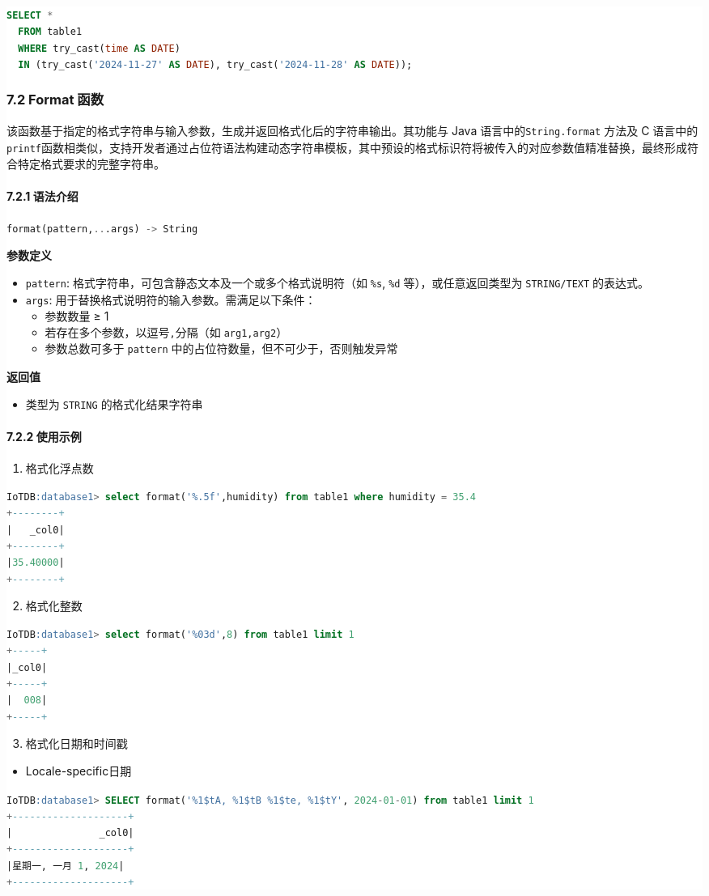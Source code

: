 ```SQL
SELECT *
  FROM table1
  WHERE try_cast(time AS DATE) 
  IN (try_cast('2024-11-27' AS DATE), try_cast('2024-11-28' AS DATE));
```

### 7.2 Format 函数
该函数基于指定的格式字符串与输入参数，生成并返回格式化后的字符串输出。其功能与 Java 语言中的`String.format` 方法及 C 语言中的`printf`函数相类似，支持开发者通过占位符语法构建动态字符串模板，其中预设的格式标识符将被传入的对应参数值精准替换，最终形成符合特定格式要求的完整字符串。

#### 7.2.1 语法介绍

```SQL
format(pattern,...args) -> String
```

**参数定义**

* `pattern`: 格式字符串，可包含静态文本及一个或多个格式说明符（如 `%s`, `%d` 等），或任意返回类型为 `STRING/TEXT` 的表达式。
* `args`: 用于替换格式说明符的输入参数。需满足以下条件：
  * 参数数量 ≥ 1
  * 若存在多个参数，以逗号`,`分隔（如 `arg1,arg2`）
  * 参数总数可多于 `pattern` 中的占位符数量，但不可少于，否则触发异常

**返回值**

* 类型为 `STRING` 的格式化结果字符串

#### 7.2.2 使用示例

1. 格式化浮点数

```SQL
IoTDB:database1> select format('%.5f',humidity) from table1 where humidity = 35.4
+--------+
|   _col0|
+--------+
|35.40000|
+--------+
```

2. 格式化整数

```SQL
IoTDB:database1> select format('%03d',8) from table1 limit 1
+-----+
|_col0|
+-----+
|  008|
+-----+
```

3. 格式化日期和时间戳

* Locale-specific日期

```SQL
IoTDB:database1> SELECT format('%1$tA, %1$tB %1$te, %1$tY', 2024-01-01) from table1 limit 1
+--------------------+
|               _col0|
+--------------------+
|星期一, 一月 1, 2024|
+--------------------+
```
